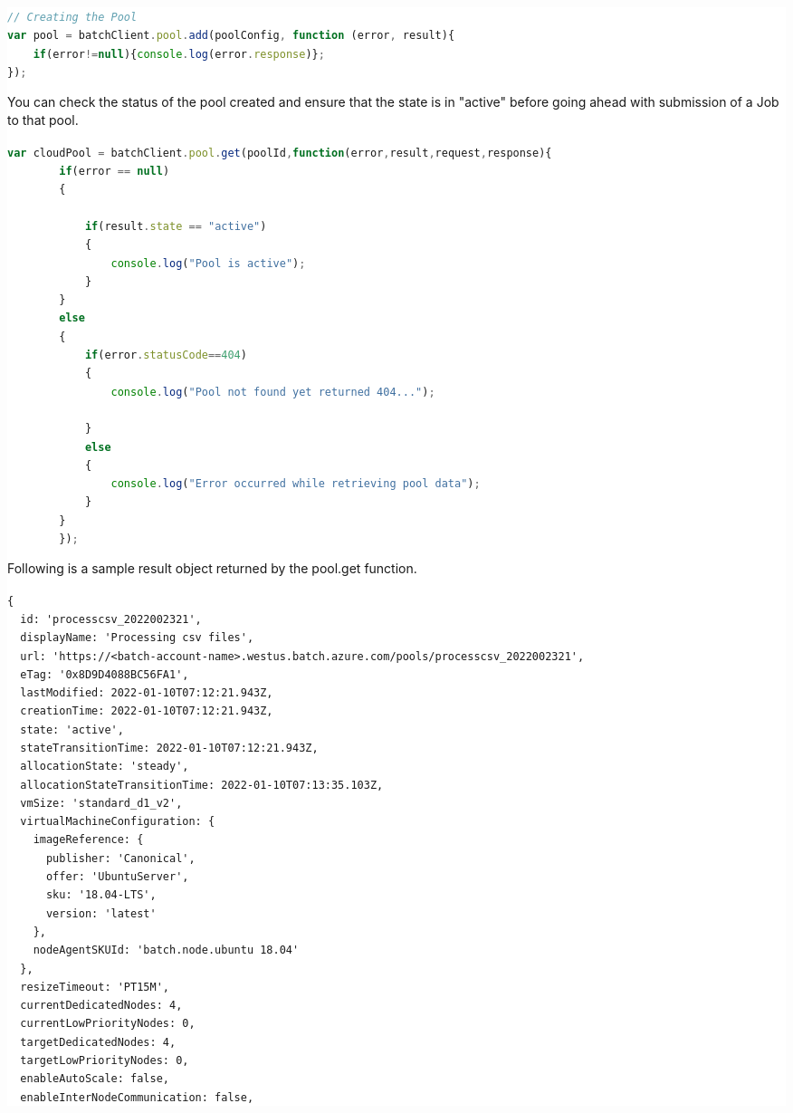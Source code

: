 ```javascript
// Creating the Pool
var pool = batchClient.pool.add(poolConfig, function (error, result){
    if(error!=null){console.log(error.response)};
});
```

You can check the status of the pool created and ensure that the state is in "active" before going ahead with submission of a Job to that pool.

```javascript
var cloudPool = batchClient.pool.get(poolId,function(error,result,request,response){
        if(error == null)
        {

            if(result.state == "active")
            {
                console.log("Pool is active");
            }
        }
        else
        {
            if(error.statusCode==404)
            {
                console.log("Pool not found yet returned 404...");

            }
            else
            {
                console.log("Error occurred while retrieving pool data");
            }
        }
        });
```

Following is a sample result object returned by the pool.get function.

```
{
  id: 'processcsv_2022002321',
  displayName: 'Processing csv files',
  url: 'https://<batch-account-name>.westus.batch.azure.com/pools/processcsv_2022002321',
  eTag: '0x8D9D4088BC56FA1',
  lastModified: 2022-01-10T07:12:21.943Z,
  creationTime: 2022-01-10T07:12:21.943Z,
  state: 'active',
  stateTransitionTime: 2022-01-10T07:12:21.943Z,
  allocationState: 'steady',
  allocationStateTransitionTime: 2022-01-10T07:13:35.103Z,
  vmSize: 'standard_d1_v2',
  virtualMachineConfiguration: {
    imageReference: {
      publisher: 'Canonical',
      offer: 'UbuntuServer',
      sku: '18.04-LTS',
      version: 'latest'
    },
    nodeAgentSKUId: 'batch.node.ubuntu 18.04'
  },
  resizeTimeout: 'PT15M',
  currentDedicatedNodes: 4,
  currentLowPriorityNodes: 0,
  targetDedicatedNodes: 4,
  targetLowPriorityNodes: 0,
  enableAutoScale: false,
  enableInterNodeCommunication: false,
```